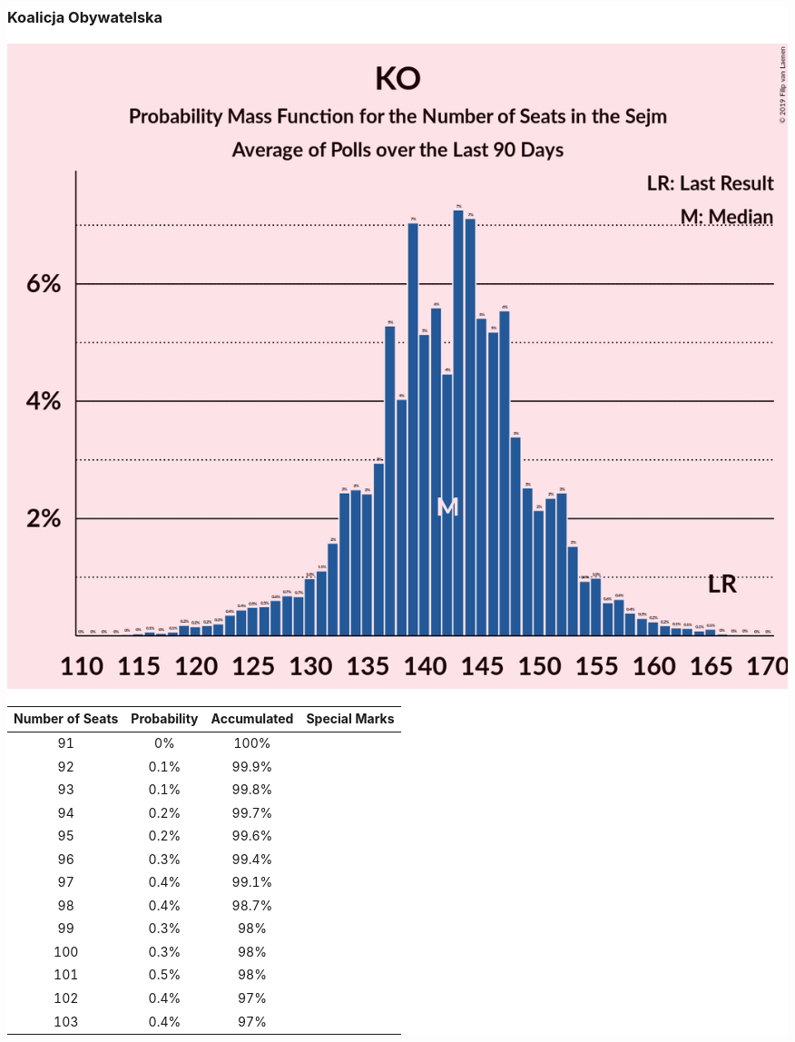 ### Koalicja Obywatelska

![Graph with seats probability mass function not yet produced](average--coalitions-seats-pmf-ko.png "Seats Probability Mass Function")

| Number of Seats | Probability | Accumulated | Special Marks |
|:---------------:|:-----------:|:-----------:|:-------------:|
| 91 | 0% | 100% |  |
| 92 | 0.1% | 99.9% |  |
| 93 | 0.1% | 99.8% |  |
| 94 | 0.2% | 99.7% |  |
| 95 | 0.2% | 99.6% |  |
| 96 | 0.3% | 99.4% |  |
| 97 | 0.4% | 99.1% |  |
| 98 | 0.4% | 98.7% |  |
| 99 | 0.3% | 98% |  |
| 100 | 0.3% | 98% |  |
| 101 | 0.5% | 98% |  |
| 102 | 0.4% | 97% |  |
| 103 | 0.4% | 97% |  |